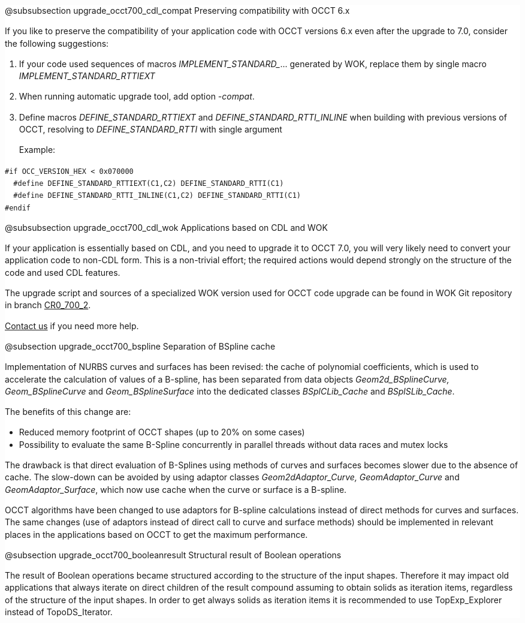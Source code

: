 @subsubsection upgrade_occt700_cdl_compat Preserving compatibility with OCCT 6.x

If you like to preserve the compatibility of your application code with OCCT versions 6.x even after the upgrade to 7.0, consider the following suggestions:

1. If your code used sequences of macros *IMPLEMENT_STANDARD_*... generated by WOK, replace them by single macro *IMPLEMENT_STANDARD_RTTIEXT*

2. When running automatic upgrade tool, add option <i>-compat</i>.

3. Define macros *DEFINE_STANDARD_RTTIEXT* and *DEFINE_STANDARD_RTTI_INLINE* when building with previous versions of OCCT, resolving to *DEFINE_STANDARD_RTTI* with single argument 

   Example:
~~~~~   
#if OCC_VERSION_HEX < 0x070000
  #define DEFINE_STANDARD_RTTIEXT(C1,C2) DEFINE_STANDARD_RTTI(C1)
  #define DEFINE_STANDARD_RTTI_INLINE(C1,C2) DEFINE_STANDARD_RTTI(C1)
#endif
~~~~~

@subsubsection upgrade_occt700_cdl_wok Applications based on CDL and WOK

If your application is essentially based on CDL, and you need to upgrade it to OCCT 7.0, you will very likely need to convert your application code to non-CDL form.
This is a non-trivial effort; the required actions would depend strongly on the structure of the code and used CDL features.

The upgrade script and sources of a specialized WOK version used for OCCT code upgrade can be found in WOK Git repository in branch [CR0_700_2](http://git.dev.opencascade.org/gitweb/?p=occt-wok.git;a=log;h=refs/heads/CR0_700_2).

[Contact us](http://www.opencascade.com/contact/) if you need more help.

@subsection upgrade_occt700_bspline Separation of BSpline cache

Implementation of NURBS curves and surfaces has been revised: the cache of polynomial coefficients, which is used to accelerate the calculation of values of a B-spline, has been separated from data objects *Geom2d_BSplineCurve, Geom_BSplineCurve* and *Geom_BSplineSurface* into the dedicated classes *BSplCLib_Cache* and *BSplSLib_Cache*. 

The benefits of this change are:
* Reduced memory footprint of OCCT shapes (up to 20% on some cases)
* Possibility to evaluate the same B-Spline concurrently in parallel threads without data races and mutex locks 

The drawback is that direct evaluation of B-Splines using methods of curves and surfaces becomes slower due to the absence of cache. The slow-down can be avoided by using adaptor classes *Geom2dAdaptor_Curve, GeomAdaptor_Curve* and *GeomAdaptor_Surface*, which now use cache when the curve or surface is a B-spline.

OCCT algorithms have been changed to use adaptors for B-spline calculations instead of direct methods for  curves and surfaces.
The same changes (use of adaptors instead of direct call to curve and surface methods) should be implemented in relevant places in the applications based on OCCT to get the maximum performance.

@subsection upgrade_occt700_booleanresult Structural result of Boolean operations

The result of Boolean operations became structured according to the structure of the input shapes. Therefore it may impact old applications that always iterate on direct children of the result compound assuming to obtain solids as iteration items, regardless of the structure of the input shapes. In order to get always solids as iteration items it is recommended to use TopExp_Explorer instead of TopoDS_Iterator.
